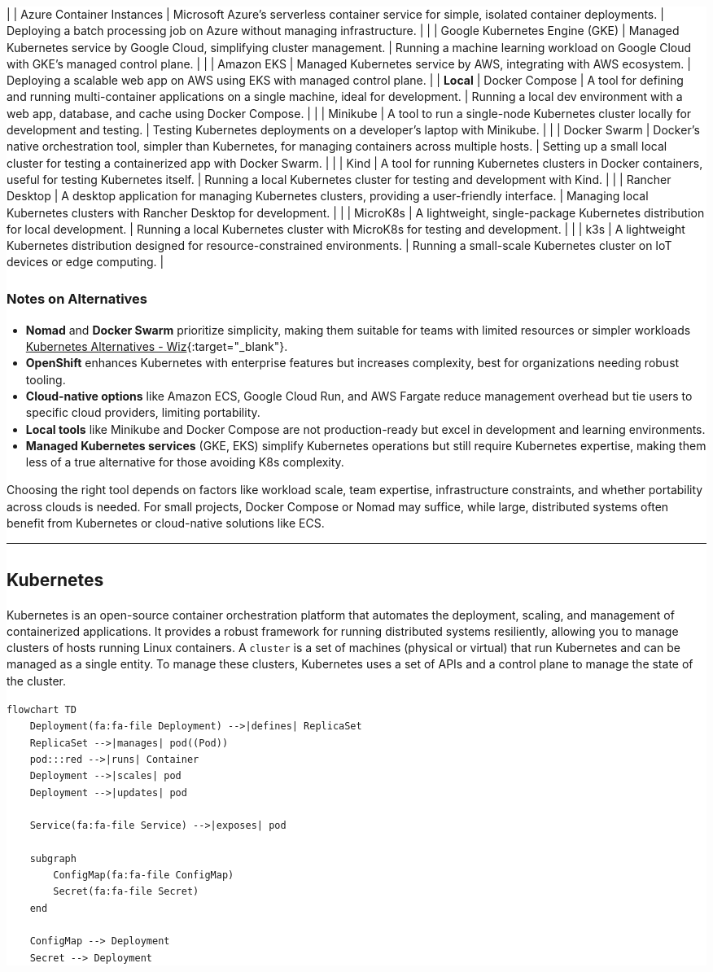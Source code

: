 |                | Azure Container Instances | Microsoft Azure’s serverless container service for simple, isolated container deployments. | Deploying a batch processing job on Azure without managing infrastructure. |
|                | Google Kubernetes Engine (GKE) | Managed Kubernetes service by Google Cloud, simplifying cluster management. | Running a machine learning workload on Google Cloud with GKE’s managed control plane. |
|                | Amazon EKS | Managed Kubernetes service by AWS, integrating with AWS ecosystem. | Deploying a scalable web app on AWS using EKS with managed control plane. |
| **Local**      | Docker Compose | A tool for defining and running multi-container applications on a single machine, ideal for development. | Running a local dev environment with a web app, database, and cache using Docker Compose. |
|                | Minikube | A tool to run a single-node Kubernetes cluster locally for development and testing. | Testing Kubernetes deployments on a developer’s laptop with Minikube. |
|                | Docker Swarm | Docker’s native orchestration tool, simpler than Kubernetes, for managing containers across multiple hosts. | Setting up a small local cluster for testing a containerized app with Docker Swarm. |
|                | Kind | A tool for running Kubernetes clusters in Docker containers, useful for testing Kubernetes itself. | Running a local Kubernetes cluster for testing and development with Kind. |
|                | Rancher Desktop | A desktop application for managing Kubernetes clusters, providing a user-friendly interface. | Managing local Kubernetes clusters with Rancher Desktop for development. |
|                | MicroK8s | A lightweight, single-package Kubernetes distribution for local development. | Running a local Kubernetes cluster with MicroK8s for testing and development. |
|                | k3s | A lightweight Kubernetes distribution designed for resource-constrained environments. | Running a small-scale Kubernetes cluster on IoT devices or edge computing. |

### Notes on Alternatives
- **Nomad** and **Docker Swarm** prioritize simplicity, making them suitable for teams with limited resources or simpler workloads [Kubernetes Alternatives - Wiz](https://www.wiz.io/academy/kubernetes-alternatives){:target="_blank"}.
- **OpenShift** enhances Kubernetes with enterprise features but increases complexity, best for organizations needing robust tooling.
- **Cloud-native options** like Amazon ECS, Google Cloud Run, and AWS Fargate reduce management overhead but tie users to specific cloud providers, limiting portability.
- **Local tools** like Minikube and Docker Compose are not production-ready but excel in development and learning environments.
- **Managed Kubernetes services** (GKE, EKS) simplify Kubernetes operations but still require Kubernetes expertise, making them less of a true alternative for those avoiding K8s complexity.

Choosing the right tool depends on factors like workload scale, team expertise, infrastructure constraints, and whether portability across clouds is needed. For small projects, Docker Compose or Nomad may suffice, while large, distributed systems often benefit from Kubernetes or cloud-native solutions like ECS.

---

## Kubernetes

Kubernetes is an open-source container orchestration platform that automates the deployment, scaling, and management of containerized applications. It provides a robust framework for running distributed systems resiliently, allowing you to manage clusters of hosts running Linux containers. A `cluster` is a set of machines (physical or virtual) that run Kubernetes and can be managed as a single entity. To manage these clusters, Kubernetes uses a set of APIs and a control plane to manage the state of the cluster.

``` mermaid
flowchart TD
    Deployment(fa:fa-file Deployment) -->|defines| ReplicaSet
    ReplicaSet -->|manages| pod((Pod))
    pod:::red -->|runs| Container
    Deployment -->|scales| pod
    Deployment -->|updates| pod

    Service(fa:fa-file Service) -->|exposes| pod

    subgraph  
        ConfigMap(fa:fa-file ConfigMap)
        Secret(fa:fa-file Secret)
    end

    ConfigMap --> Deployment
    Secret --> Deployment
```